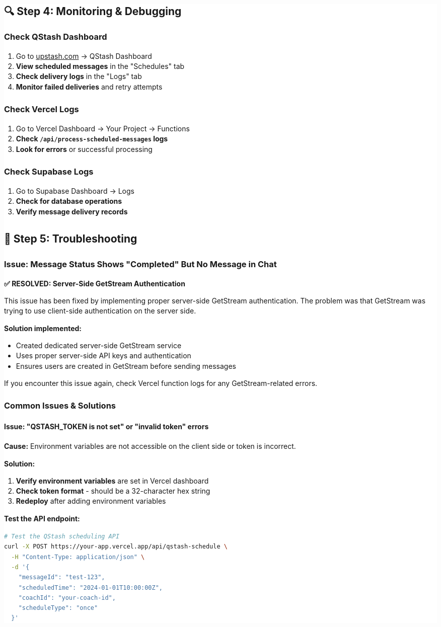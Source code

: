 ## 🔍 **Step 4: Monitoring & Debugging**

### **Check QStash Dashboard**
1. Go to [upstash.com](https://upstash.com) → QStash Dashboard
2. **View scheduled messages** in the "Schedules" tab
3. **Check delivery logs** in the "Logs" tab
4. **Monitor failed deliveries** and retry attempts

### **Check Vercel Logs**
1. Go to Vercel Dashboard → Your Project → Functions
2. **Check `/api/process-scheduled-messages` logs**
3. **Look for errors** or successful processing

### **Check Supabase Logs**
1. Go to Supabase Dashboard → Logs
2. **Check for database operations**
3. **Verify message delivery records**

## 🚨 **Step 5: Troubleshooting**

### **Issue: Message Status Shows "Completed" But No Message in Chat**

**✅ RESOLVED: Server-Side GetStream Authentication**

This issue has been fixed by implementing proper server-side GetStream authentication. The problem was that GetStream was trying to use client-side authentication on the server side.

**Solution implemented:**
- Created dedicated server-side GetStream service
- Uses proper server-side API keys and authentication
- Ensures users are created in GetStream before sending messages

If you encounter this issue again, check Vercel function logs for any GetStream-related errors.

### **Common Issues & Solutions**

#### **Issue: "QSTASH_TOKEN is not set" or "invalid token" errors**
**Cause:** Environment variables are not accessible on the client side or token is incorrect.

**Solution:**
1. **Verify environment variables** are set in Vercel dashboard
2. **Check token format** - should be a 32-character hex string
3. **Redeploy** after adding environment variables

**Test the API endpoint:**
```bash
# Test the QStash scheduling API
curl -X POST https://your-app.vercel.app/api/qstash-schedule \
  -H "Content-Type: application/json" \
  -d '{
    "messageId": "test-123",
    "scheduledTime": "2024-01-01T10:00:00Z",
    "coachId": "your-coach-id",
    "scheduleType": "once"
  }'
```
